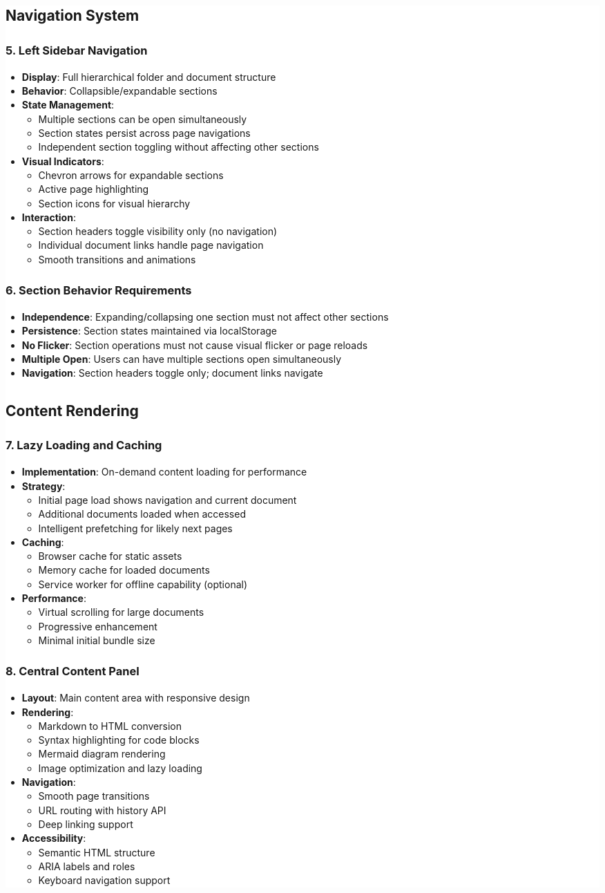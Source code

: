 ## Navigation System

### 5. Left Sidebar Navigation
- **Display**: Full hierarchical folder and document structure
- **Behavior**: Collapsible/expandable sections
- **State Management**: 
  - Multiple sections can be open simultaneously
  - Section states persist across page navigations
  - Independent section toggling without affecting other sections
- **Visual Indicators**: 
  - Chevron arrows for expandable sections
  - Active page highlighting
  - Section icons for visual hierarchy
- **Interaction**:
  - Section headers toggle visibility only (no navigation)
  - Individual document links handle page navigation
  - Smooth transitions and animations

### 6. Section Behavior Requirements
- **Independence**: Expanding/collapsing one section must not affect other sections
- **Persistence**: Section states maintained via localStorage
- **No Flicker**: Section operations must not cause visual flicker or page reloads
- **Multiple Open**: Users can have multiple sections open simultaneously
- **Navigation**: Section headers toggle only; document links navigate

## Content Rendering

### 7. Lazy Loading and Caching
- **Implementation**: On-demand content loading for performance
- **Strategy**: 
  - Initial page load shows navigation and current document
  - Additional documents loaded when accessed
  - Intelligent prefetching for likely next pages
- **Caching**: 
  - Browser cache for static assets
  - Memory cache for loaded documents
  - Service worker for offline capability (optional)
- **Performance**: 
  - Virtual scrolling for large documents
  - Progressive enhancement
  - Minimal initial bundle size

### 8. Central Content Panel
- **Layout**: Main content area with responsive design
- **Rendering**: 
  - Markdown to HTML conversion
  - Syntax highlighting for code blocks
  - Mermaid diagram rendering
  - Image optimization and lazy loading
- **Navigation**: 
  - Smooth page transitions
  - URL routing with history API
  - Deep linking support
- **Accessibility**: 
  - Semantic HTML structure
  - ARIA labels and roles
  - Keyboard navigation support
